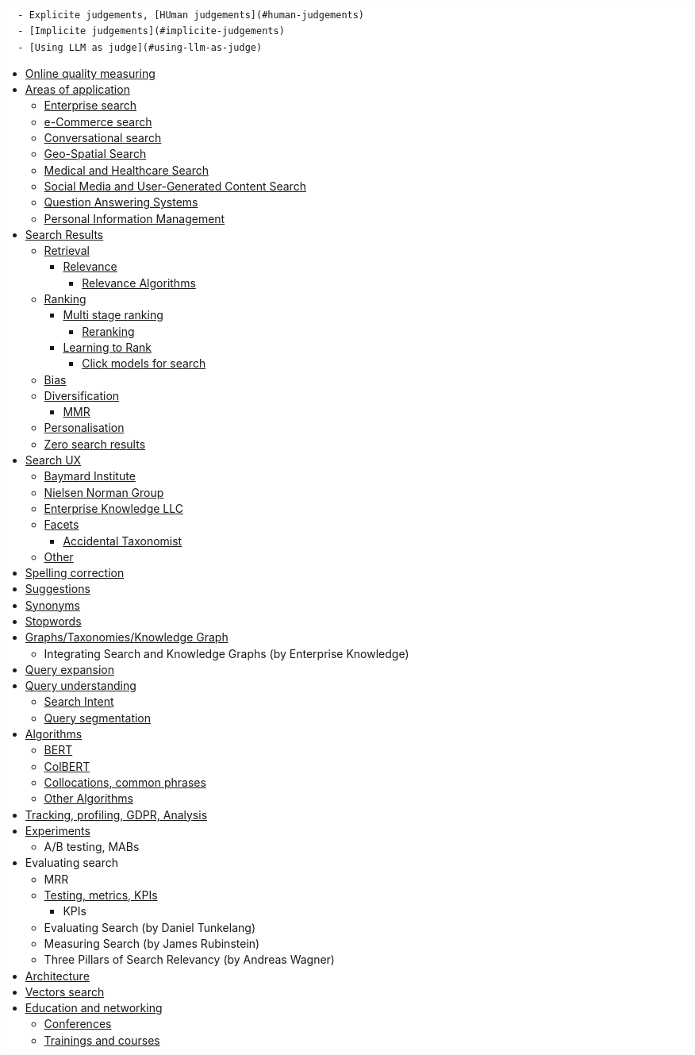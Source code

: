       - Explicite judgements, [HUman judgements](#human-judgements)
      - [Implicite judgements](#implicite-judgements)
      - [Using LLM as judge](#using-llm-as-judge)
  - [Online quality measuring](#online-quality-measuring)
- [Areas of application](#also-types-of-search)
  - [Enterprise search](#enterprise-search)
  - [e-Commerce search](#e-commerce-search)
  - [Conversational search](#conversational-search)
  - [Geo-Spatial Search]()
  - [Medical and Healthcare Search]()
  - [Social Media and User-Generated Content Search]()
  - [Question Answering Systems]()
  - [Personal Information Management]()
- [Search Results](#search-results)
  - [Retrieval](#retrieval)
    - [Relevance](#relevance)
      - [Relevance Algorithms](#relevance-algorithms)
  - [Ranking](#ranking)
    - [Multi stage ranking](#multi-stage-ranking)
      - [Reranking](£reranking)  
    - [Learning to Rank](#learning-to-rank)
      - [Click models for search](#click-models-for-search)
  - [Bias](#bias)
  - [Diversification](#diversification)
    - [MMR](#mmr)  
  - [Personalisation](#personalisation)
  - [Zero search results](#zero-search-results)
- [Search UX](#search-ux)
  - [Baymard Institute](#baymard-institute)
  - [Nielsen Norman Group](#nielsen-norman-group)
  - [Enterprise Knowledge LLC](#enterprise-knowledge-llc)
  - [Facets](#facets)
    - [Accidental Taxonomist](#accidental-taxonomist)
  - [Other](#other)
- [Spelling correction](#spelling-correction)
- [Suggestions](#suggestions)
- [Synonyms](#synonyms)
- [Stopwords](#stopwords)
- [Graphs/Taxonomies/Knowledge Graph](#graphstaxonomiesknowledge-graph)
  - Integrating Search and Knowledge Graphs (by Enterprise Knowledge)
- [Query expansion](#query-expansion)
- [Query understanding](#query-understanding)
  - [Search Intent](#search-intent)
  - [Query segmentation](#query-segmentation)
- [Algorithms](#algorithms)
  - [BERT](#bert)
  - [ColBERT](#colbert)
  - [Collocations, common phrases](#collocations-common-phrases)
  - [Other Algorithms](#other-algorithms)
- [Tracking, profiling, GDPR, Analysis](#tracking-profiling-gdpr-analysis)
- [Experiments](#experiments)
  - A/B testing, MABs
- Evaluating search
  - MRR
  - [Testing, metrics, KPIs](#testing-metrics-kpis)
    - KPIs
  - Evaluating Search (by Daniel Tunkelang)
  - Measuring Search (by James Rubinstein)
  - Three Pillars of Search Relevancy (by Andreas Wagner)
- [Architecture](#architecture)  
- [Vectors search](#vectors-search)
- [Education and networking](#education-and-networking)
  - [Conferences](#conferences)
  - [Trainings and courses](#trainings-and-courses)